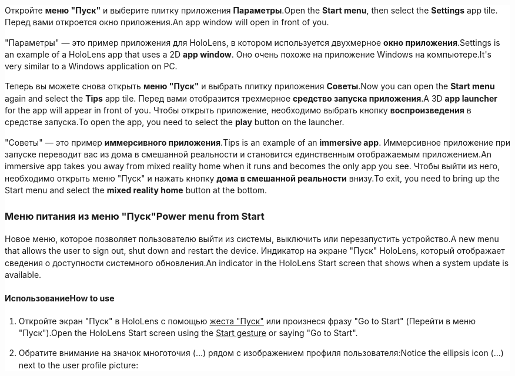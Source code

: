 <span data-ttu-id="92db2-187">Откройте **меню "Пуск"** и выберите плитку приложения **Параметры**.</span><span class="sxs-lookup"><span data-stu-id="92db2-187">Open the **Start menu**, then select the **Settings** app tile.</span></span> <span data-ttu-id="92db2-188">Перед вами откроется окно приложения.</span><span class="sxs-lookup"><span data-stu-id="92db2-188">An app window will open in front of you.</span></span>

<span data-ttu-id="92db2-189">"Параметры" — это пример приложения для HoloLens, в котором используется двухмерное **окно приложения**.</span><span class="sxs-lookup"><span data-stu-id="92db2-189">Settings is an example of a HoloLens app that uses a 2D **app window**.</span></span>  <span data-ttu-id="92db2-190">Оно очень похоже на приложение Windows на компьютере.</span><span class="sxs-lookup"><span data-stu-id="92db2-190">It's very similar to a Windows application on PC.</span></span>

<span data-ttu-id="92db2-191">Теперь вы можете снова открыть **меню "Пуск"** и выбрать плитку приложения **Советы**.</span><span class="sxs-lookup"><span data-stu-id="92db2-191">Now you can open the **Start menu** again and select the **Tips** app tile.</span></span> <span data-ttu-id="92db2-192">Перед вами отобразится трехмерное **средство запуска приложения**.</span><span class="sxs-lookup"><span data-stu-id="92db2-192">A 3D **app launcher** for the app will appear in front of you.</span></span> <span data-ttu-id="92db2-193">Чтобы открыть приложение, необходимо выбрать кнопку **воспроизведения** в средстве запуска.</span><span class="sxs-lookup"><span data-stu-id="92db2-193">To open the app, you need to select the **play** button on the launcher.</span></span>

<span data-ttu-id="92db2-194">"Советы" — это пример **иммерсивного приложения**.</span><span class="sxs-lookup"><span data-stu-id="92db2-194">Tips is an example of an **immersive app**.</span></span> <span data-ttu-id="92db2-195">Иммерсивное приложение при запуске переводит вас из дома в смешанной реальности и становится единственным отображаемым приложением.</span><span class="sxs-lookup"><span data-stu-id="92db2-195">An immersive app takes you away from mixed reality home when it runs and becomes the only app you see.</span></span>  <span data-ttu-id="92db2-196">Чтобы выйти из него, необходимо открыть меню "Пуск" и нажать кнопку **дома в смешанной реальности** внизу.</span><span class="sxs-lookup"><span data-stu-id="92db2-196">To exit, you need to bring up the Start menu and select the **mixed reality home** button at the bottom.</span></span>

### <a name="power-menu-from-start"></a><span data-ttu-id="92db2-197">Меню питания из меню "Пуск"</span><span class="sxs-lookup"><span data-stu-id="92db2-197">Power menu from Start</span></span>

<span data-ttu-id="92db2-198">Новое меню, которое позволяет пользователю выйти из системы, выключить или перезапустить устройство.</span><span class="sxs-lookup"><span data-stu-id="92db2-198">A new menu that allows the user to sign out, shut down and restart the device.</span></span> <span data-ttu-id="92db2-199">Индикатор на экране "Пуск" HoloLens, который отображает сведения о доступности системного обновления.</span><span class="sxs-lookup"><span data-stu-id="92db2-199">An indicator in the HoloLens Start screen that shows when a system update is available.</span></span>

#### <a name="how-to-use"></a><span data-ttu-id="92db2-200">Использование</span><span class="sxs-lookup"><span data-stu-id="92db2-200">How to use</span></span>

1. <span data-ttu-id="92db2-201">Откройте экран "Пуск" в HoloLens с помощью [жеста "Пуск"](hololens2-basic-usage.md#start-gesture) или произнеся фразу "Go to Start" (Перейти в меню "Пуск").</span><span class="sxs-lookup"><span data-stu-id="92db2-201">Open the HoloLens Start screen using the [Start gesture](hololens2-basic-usage.md#start-gesture) or saying "Go to Start".</span></span>

2. <span data-ttu-id="92db2-202">Обратите внимание на значок многоточия (…) рядом с изображением профиля пользователя:</span><span class="sxs-lookup"><span data-stu-id="92db2-202">Notice the ellipsis icon (...) next to the user profile picture:</span></span>
